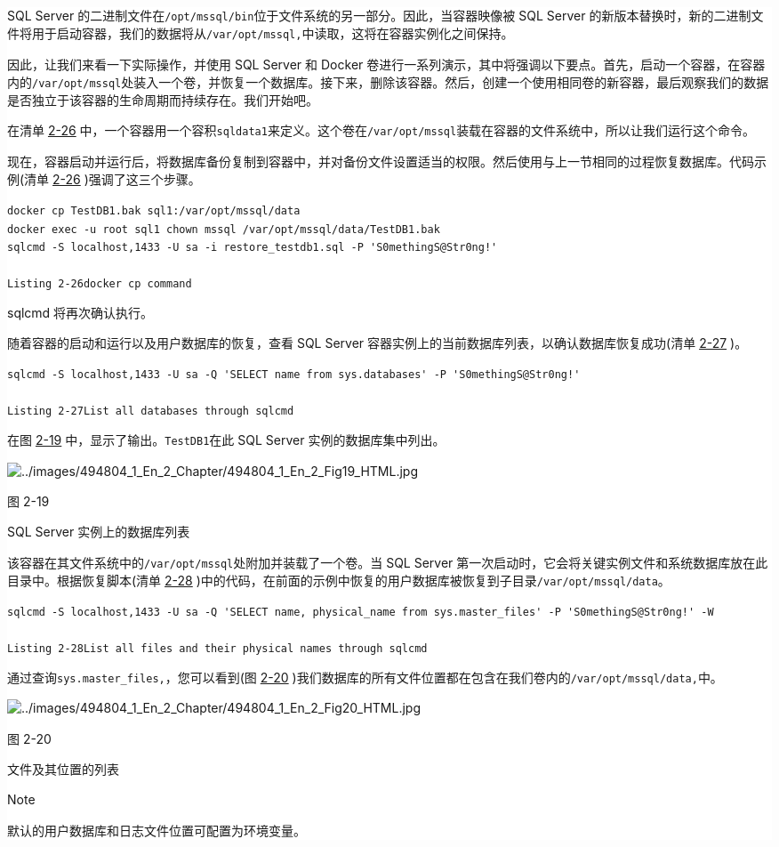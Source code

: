 SQL Server 的二进制文件在`/opt/mssql/bin`位于文件系统的另一部分。因此，当容器映像被 SQL Server 的新版本替换时，新的二进制文件将用于启动容器，我们的数据将从`/var/opt/mssql,`中读取，这将在容器实例化之间保持。

因此，让我们来看一下实际操作，并使用 SQL Server 和 Docker 卷进行一系列演示，其中将强调以下要点。首先，启动一个容器，在容器内的`/var/opt/mssql`处装入一个卷，并恢复一个数据库。接下来，删除该容器。然后，创建一个使用相同卷的新容器，最后观察我们的数据是否独立于该容器的生命周期而持续存在。我们开始吧。

在清单 [2-26](#PC26) 中，一个容器用一个容积`sqldata1`来定义。这个卷在`/var/opt/mssql`装载在容器的文件系统中，所以让我们运行这个命令。

现在，容器启动并运行后，将数据库备份复制到容器中，并对备份文件设置适当的权限。然后使用与上一节相同的过程恢复数据库。代码示例(清单 [2-26](#PC26) )强调了这三个步骤。

```
docker cp TestDB1.bak sql1:/var/opt/mssql/data
docker exec -u root sql1 chown mssql /var/opt/mssql/data/TestDB1.bak
sqlcmd -S localhost,1433 -U sa -i restore_testdb1.sql -P 'S0methingS@Str0ng!'

Listing 2-26docker cp command

```

sqlcmd 将再次确认执行。

随着容器的启动和运行以及用户数据库的恢复，查看 SQL Server 容器实例上的当前数据库列表，以确认数据库恢复成功(清单 [2-27](#PC27) )。

```
sqlcmd -S localhost,1433 -U sa -Q 'SELECT name from sys.databases' -P 'S0methingS@Str0ng!'

Listing 2-27List all databases through sqlcmd

```

在图 [2-19](#Fig19) 中，显示了输出。`TestDB1`在此 SQL Server 实例的数据库集中列出。

![../images/494804_1_En_2_Chapter/494804_1_En_2_Fig19_HTML.jpg](../images/494804_1_En_2_Chapter/494804_1_En_2_Fig19_HTML.jpg)

图 2-19

SQL Server 实例上的数据库列表

该容器在其文件系统中的`/var/opt/mssql`处附加并装载了一个卷。当 SQL Server 第一次启动时，它会将关键实例文件和系统数据库放在此目录中。根据恢复脚本(清单 [2-28](#PC28) )中的代码，在前面的示例中恢复的用户数据库被恢复到子目录`/var/opt/mssql/data`。

```
sqlcmd -S localhost,1433 -U sa -Q 'SELECT name, physical_name from sys.master_files' -P 'S0methingS@Str0ng!' -W

Listing 2-28List all files and their physical names through sqlcmd

```

通过查询`sys.master_files,`，您可以看到(图 [2-20](#Fig20) )我们数据库的所有文件位置都在包含在我们卷内的`/var/opt/mssql/data,`中。

![../images/494804_1_En_2_Chapter/494804_1_En_2_Fig20_HTML.jpg](../images/494804_1_En_2_Chapter/494804_1_En_2_Fig20_HTML.jpg)

图 2-20

文件及其位置的列表

Note

默认的用户数据库和日志文件位置可配置为环境变量。
